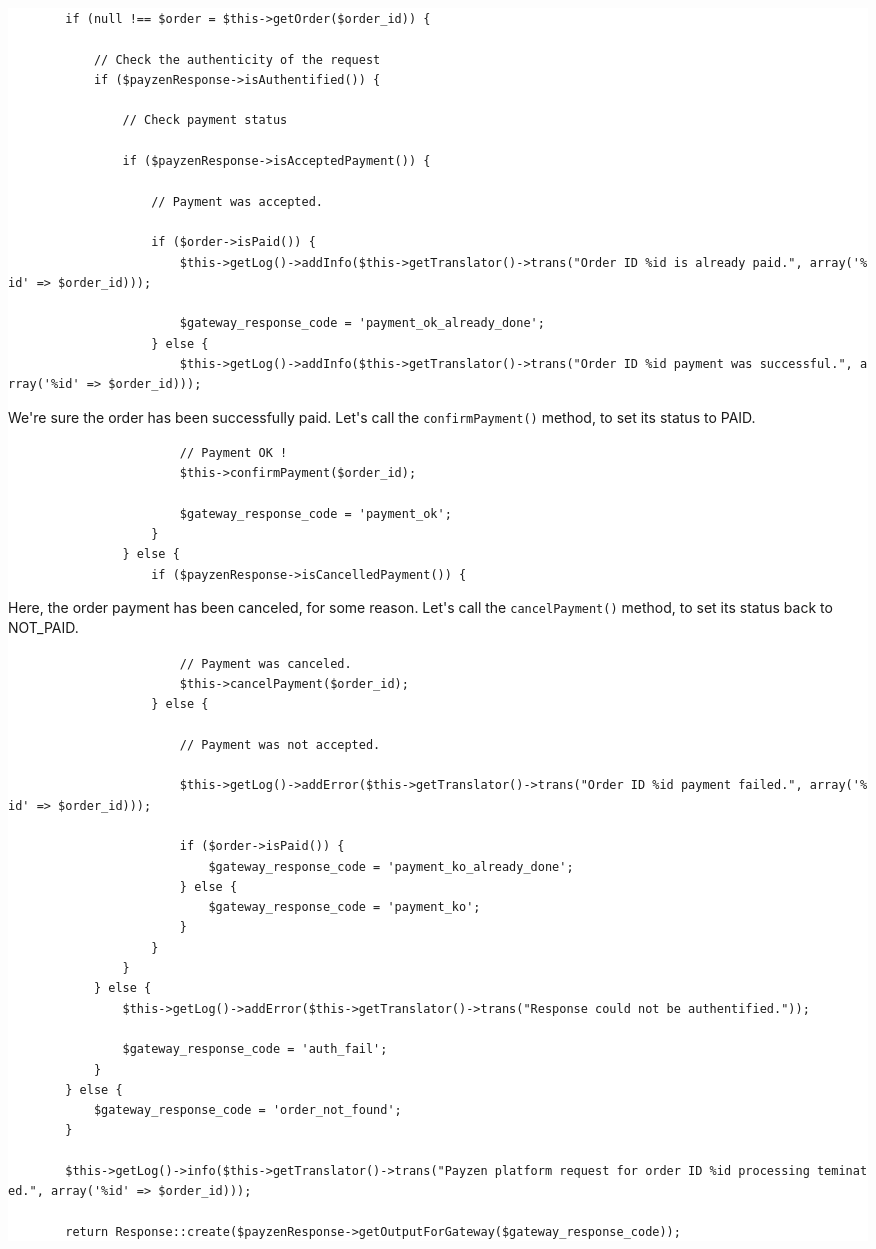 ```
        if (null !== $order = $this->getOrder($order_id)) {

            // Check the authenticity of the request
            if ($payzenResponse->isAuthentified()) {

                // Check payment status

                if ($payzenResponse->isAcceptedPayment()) {

                    // Payment was accepted.

                    if ($order->isPaid()) {
                        $this->getLog()->addInfo($this->getTranslator()->trans("Order ID %id is already paid.", array('%id' => $order_id)));

                        $gateway_response_code = 'payment_ok_already_done';
                    } else {
                        $this->getLog()->addInfo($this->getTranslator()->trans("Order ID %id payment was successful.", array('%id' => $order_id)));
```
We're sure the order has been successfully paid. Let's call the `confirmPayment()` method, to set its status to PAID.
```
                        // Payment OK !
                        $this->confirmPayment($order_id);

                        $gateway_response_code = 'payment_ok';
                    }
                } else {
                    if ($payzenResponse->isCancelledPayment()) {
```
Here, the order payment has been canceled, for some reason. Let's call the `cancelPayment()` method, to set its status back to NOT_PAID.
```
                        // Payment was canceled.
                        $this->cancelPayment($order_id);
                    } else {

                        // Payment was not accepted.

                        $this->getLog()->addError($this->getTranslator()->trans("Order ID %id payment failed.", array('%id' => $order_id)));

                        if ($order->isPaid()) {
                            $gateway_response_code = 'payment_ko_already_done';
                        } else {
                            $gateway_response_code = 'payment_ko';
                        }
                    }
                }
            } else {
                $this->getLog()->addError($this->getTranslator()->trans("Response could not be authentified."));

                $gateway_response_code = 'auth_fail';
            }
        } else {
            $gateway_response_code = 'order_not_found';
        }

        $this->getLog()->info($this->getTranslator()->trans("Payzen platform request for order ID %id processing teminated.", array('%id' => $order_id)));

        return Response::create($payzenResponse->getOutputForGateway($gateway_response_code));
```